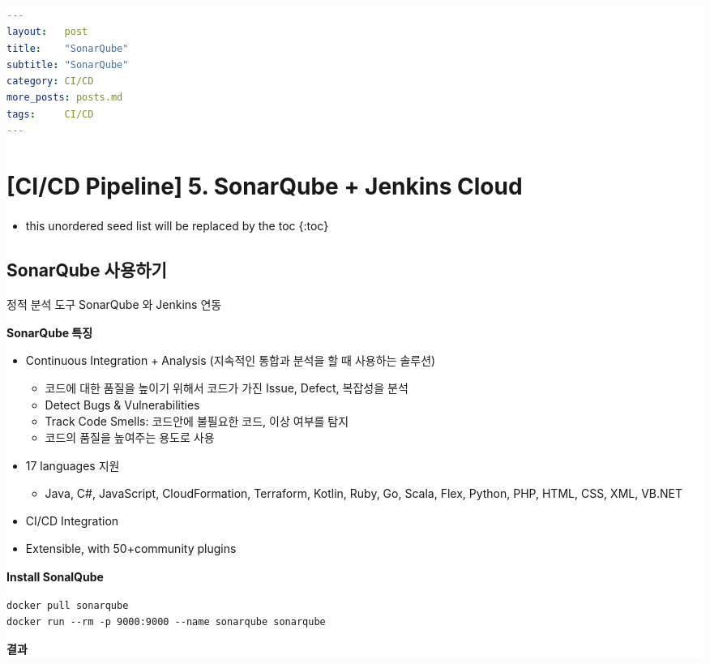 ```yaml
---
layout:   post
title:    "SonarQube"
subtitle: "SonarQube"
category: CI/CD
more_posts: posts.md
tags:     CI/CD
---
```

# [CI/CD Pipeline] 5. SonarQube + Jenkins Cloud



* this unordered seed list will be replaced by the toc
{:toc}



## SonarQube 사용하기

정적 분석 도구 SonarQube 와 Jenkins 연동

**SonarQube 특징**

- Continuous Integration + Analysis (지속적인 통합과 분석을 할 때 사용하는 솔루션)
  - 코드에 대한 품질을 높이기 위해서 코드가 가진 Issue, Defect, 복잡성을 분석
  - Detect Bugs & Vulnerabilities
  - Track Code Smells: 코드안에 불필요한 코드, 이상 여부를 탐지
  - 코드의 품질을 높여주는 용도로 사용

- 17 languages 지원
  - Java, C#, JavaScript, CloudFormation, Terraform, Kotlin, Ruby, Go, Scala, Flex, Python, PHP, HTML, CSS, XML, VB.NET
- CI/CD Integration
- Extensible, with 50+community plugins

**Install SonalQube**

```text
docker pull sonarqube
docker run --rm -p 9000:9000 --name sonarqube sonarqube
```


**결과**
